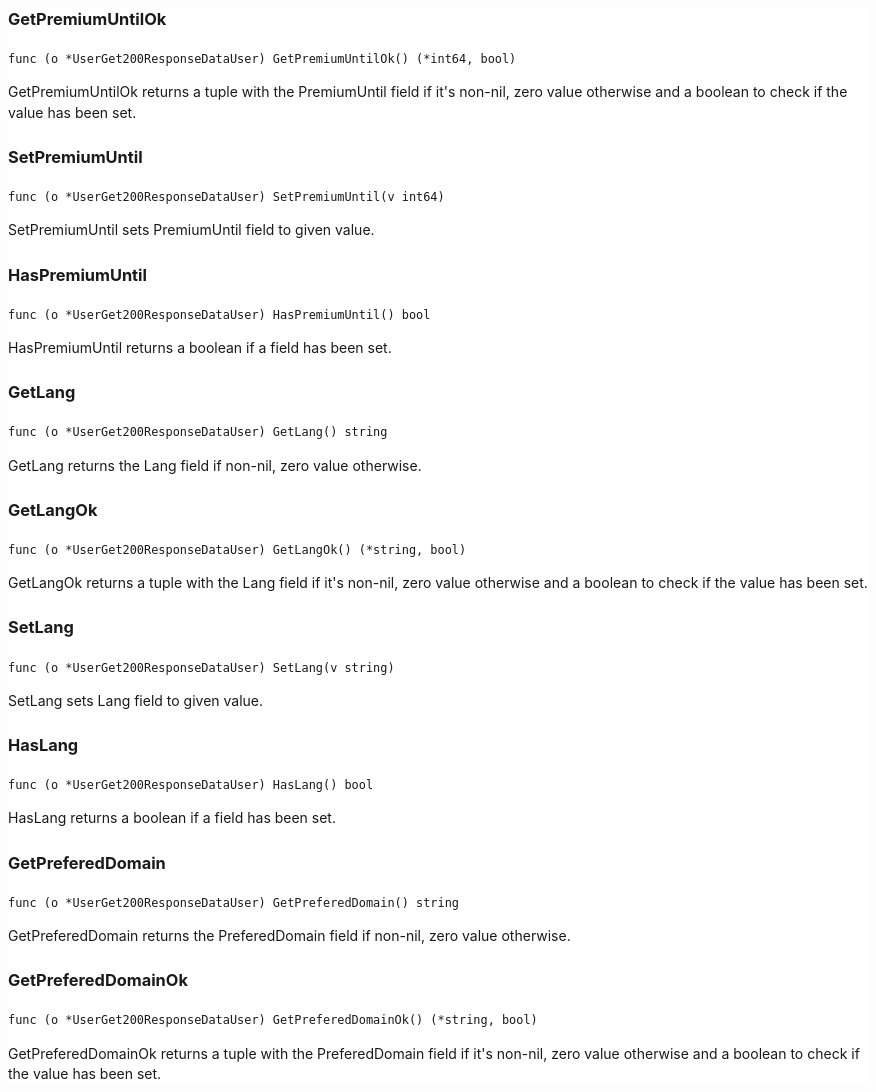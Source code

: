### GetPremiumUntilOk

`func (o *UserGet200ResponseDataUser) GetPremiumUntilOk() (*int64, bool)`

GetPremiumUntilOk returns a tuple with the PremiumUntil field if it's non-nil, zero value otherwise
and a boolean to check if the value has been set.

### SetPremiumUntil

`func (o *UserGet200ResponseDataUser) SetPremiumUntil(v int64)`

SetPremiumUntil sets PremiumUntil field to given value.

### HasPremiumUntil

`func (o *UserGet200ResponseDataUser) HasPremiumUntil() bool`

HasPremiumUntil returns a boolean if a field has been set.

### GetLang

`func (o *UserGet200ResponseDataUser) GetLang() string`

GetLang returns the Lang field if non-nil, zero value otherwise.

### GetLangOk

`func (o *UserGet200ResponseDataUser) GetLangOk() (*string, bool)`

GetLangOk returns a tuple with the Lang field if it's non-nil, zero value otherwise
and a boolean to check if the value has been set.

### SetLang

`func (o *UserGet200ResponseDataUser) SetLang(v string)`

SetLang sets Lang field to given value.

### HasLang

`func (o *UserGet200ResponseDataUser) HasLang() bool`

HasLang returns a boolean if a field has been set.

### GetPreferedDomain

`func (o *UserGet200ResponseDataUser) GetPreferedDomain() string`

GetPreferedDomain returns the PreferedDomain field if non-nil, zero value otherwise.

### GetPreferedDomainOk

`func (o *UserGet200ResponseDataUser) GetPreferedDomainOk() (*string, bool)`

GetPreferedDomainOk returns a tuple with the PreferedDomain field if it's non-nil, zero value otherwise
and a boolean to check if the value has been set.
